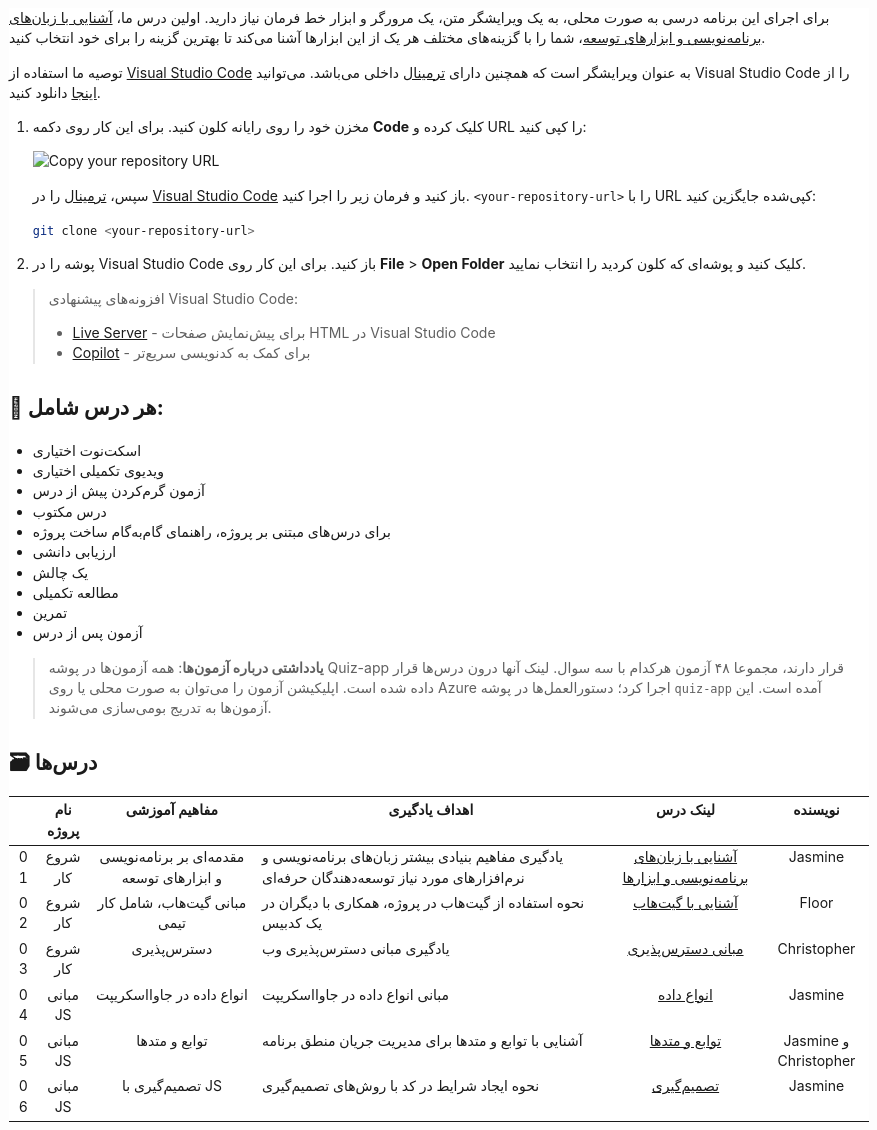 برای اجرای این برنامه درسی به صورت محلی، به یک ویرایشگر متن، یک مرورگر و ابزار خط فرمان نیاز دارید. اولین درس ما، [آشنایی با زبان‌های برنامه‌نویسی و ابزارهای توسعه](https://github.com/microsoft/Web-Dev-For-Beginners/tree/main/1-getting-started-lessons/1-intro-to-programming-languages)، شما را با گزینه‌های مختلف هر یک از این ابزارها آشنا می‌کند تا بهترین گزینه را برای خود انتخاب کنید.

توصیه ما استفاده از [Visual Studio Code](https://code.visualstudio.com/?WT.mc_id=academic-77807-sagibbon) به عنوان ویرایشگر است که همچنین دارای [ترمینال](https://code.visualstudio.com/docs/terminal/basics/?WT.mc_id=academic-77807-sagibbon) داخلی می‌باشد. می‌توانید Visual Studio Code را از [اینجا](https://code.visualstudio.com/?WT.mc_id=academic-77807-sagibbon) دانلود کنید.

1. مخزن خود را روی رایانه کلون کنید. برای این کار روی دکمه **Code** کلیک کرده و URL را کپی کنید:

    <img src="./images/createcodespace.png" alt="Copy your repository URL" style="width:270px;"/>

    سپس، [ترمینال](https://code.visualstudio.com/docs/terminal/basics/?WT.mc_id=academic-77807-sagibbon) را در [Visual Studio Code](https://code.visualstudio.com/?WT.mc_id=academic-77807-sagibbon) باز کنید و فرمان زیر را اجرا کنید. `<your-repository-url>` را با URL کپی‌شده جایگزین کنید:

    ```bash 
    git clone <your-repository-url>
    ```

2. پوشه را در Visual Studio Code باز کنید. برای این کار روی **File** > **Open Folder** کلیک کنید و پوشه‌ای که کلون کردید را انتخاب نمایید.


>  افزونه‌های پیشنهادی Visual Studio Code:
>
> * [Live Server](https://marketplace.visualstudio.com/items?itemName=ritwickdey.LiveServer&WT.mc_id=academic-77807-sagibbon) - برای پیش‌نمایش صفحات HTML در Visual Studio Code
> * [Copilot](https://marketplace.visualstudio.com/items?itemName=GitHub.copilot&WT.mc_id=academic-77807-sagibbon) - برای کمک به کدنویسی سریع‌تر

## 📂 هر درس شامل:

- اسکت‌نوت اختیاری
- ویدیوی تکمیلی اختیاری
- آزمون گرم‌کردن پیش از درس
- درس مکتوب
- برای درس‌های مبتنی بر پروژه، راهنمای گام‌به‌گام ساخت پروژه
- ارزیابی دانشی
- یک چالش
- مطالعه تکمیلی
- تمرین
- آزمون پس از درس

> **یادداشتی درباره آزمون‌ها**: همه آزمون‌ها در پوشه Quiz-app قرار دارند، مجموعا ۴۸ آزمون هرکدام با سه سوال. لینک آنها درون درس‌ها قرار داده شده است. اپلیکیشن آزمون را می‌توان به صورت محلی یا روی Azure اجرا کرد؛ دستورالعمل‌ها در پوشه `quiz-app` آمده است. این آزمون‌ها به تدریج بومی‌سازی می‌شوند.

## 🗃️ درس‌ها

|     |                       نام پروژه                       |                            مفاهیم آموزشی                            | اهداف یادگیری                                                                                                                |                                                         لینک درس                                                          |         نویسنده          |
| :-: | :---------------------------------------------------: | :------------------------------------------------------------------: | --------------------------------------------------------------------------------------------------------------------------- | :------------------------------------------------------------------------------------------------------------------------: | :----------------------: |
| 01  |                     شروع کار                         |           مقدمه‌ای بر برنامه‌نویسی و ابزارهای توسعه                 | یادگیری مفاهیم بنیادی بیشتر زبان‌های برنامه‌نویسی و نرم‌افزارهای مورد نیاز توسعه‌دهندگان حرفه‌ای                           | [آشنایی با زبان‌های برنامه‌نویسی و ابزارها](/1-getting-started-lessons/1-intro-to-programming-languages/README.md)        |         Jasmine         |
| 02  |                     شروع کار                         |             مبانی گیت‌هاب، شامل کار تیمی                            | نحوه استفاده از گیت‌هاب در پروژه، همکاری با دیگران در یک کدبیس                                                             | [آشنایی با گیت‌هاب](/1-getting-started-lessons/2-github-basics/README.md)                                                 |          Floor           |
| 03  |                     شروع کار                         |                             دسترس‌پذیری                             | یادگیری مبانی دسترس‌پذیری وب                                                                                              | [مبانی دسترس‌پذیری](/1-getting-started-lessons/3-accessibility/README.md)                                                 |       Christopher        |
| 04  |                        مبانی JS                      |                         انواع داده در جاوااسکریپت                  | مبانی انواع داده در جاوااسکریپت                                                                                            | [انواع داده](/2-js-basics/1-data-types/README.md)                                                                         |         Jasmine          |
| 05  |                        مبانی JS                      |                         توابع و متدها                               | آشنایی با توابع و متدها برای مدیریت جریان منطق برنامه                                                                      | [توابع و متدها](/2-js-basics/2-functions-methods/README.md)                                                               | Jasmine و Christopher    |
| 06  |                        مبانی JS                      |                        تصمیم‌گیری با JS                             | نحوه ایجاد شرایط در کد با روش‌های تصمیم‌گیری                                                                                | [تصمیم‌گیری](/2-js-basics/3-making-decisions/README.md)                                                                   |         Jasmine          |